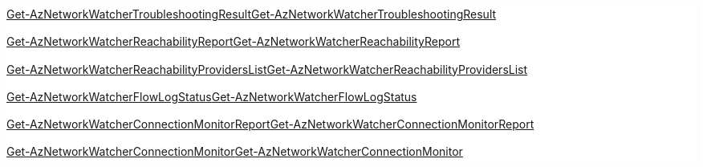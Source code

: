 [<span data-ttu-id="48d63-165">Get-AzNetworkWatcherTroubleshootingResult</span><span class="sxs-lookup"><span data-stu-id="48d63-165">Get-AzNetworkWatcherTroubleshootingResult</span></span>](./Get-AzNetworkWatcherTroubleshootingResult.md)

[<span data-ttu-id="48d63-166">Get-AzNetworkWatcherReachabilityReport</span><span class="sxs-lookup"><span data-stu-id="48d63-166">Get-AzNetworkWatcherReachabilityReport</span></span>](./Get-AzNetworkWatcherReachabilityReport.md)

[<span data-ttu-id="48d63-167">Get-AzNetworkWatcherReachabilityProvidersList</span><span class="sxs-lookup"><span data-stu-id="48d63-167">Get-AzNetworkWatcherReachabilityProvidersList</span></span>](./Get-AzNetworkWatcherReachabilityProvidersList.md)

[<span data-ttu-id="48d63-168">Get-AzNetworkWatcherFlowLogStatus</span><span class="sxs-lookup"><span data-stu-id="48d63-168">Get-AzNetworkWatcherFlowLogStatus</span></span>](./Get-AzNetworkWatcherFlowLogStatus.md)

[<span data-ttu-id="48d63-169">Get-AzNetworkWatcherConnectionMonitorReport</span><span class="sxs-lookup"><span data-stu-id="48d63-169">Get-AzNetworkWatcherConnectionMonitorReport</span></span>](./Get-AzNetworkWatcherConnectionMonitorReport.md)

[<span data-ttu-id="48d63-170">Get-AzNetworkWatcherConnectionMonitor</span><span class="sxs-lookup"><span data-stu-id="48d63-170">Get-AzNetworkWatcherConnectionMonitor</span></span>](./Get-AzNetworkWatcherConnectionMonitor.md)
